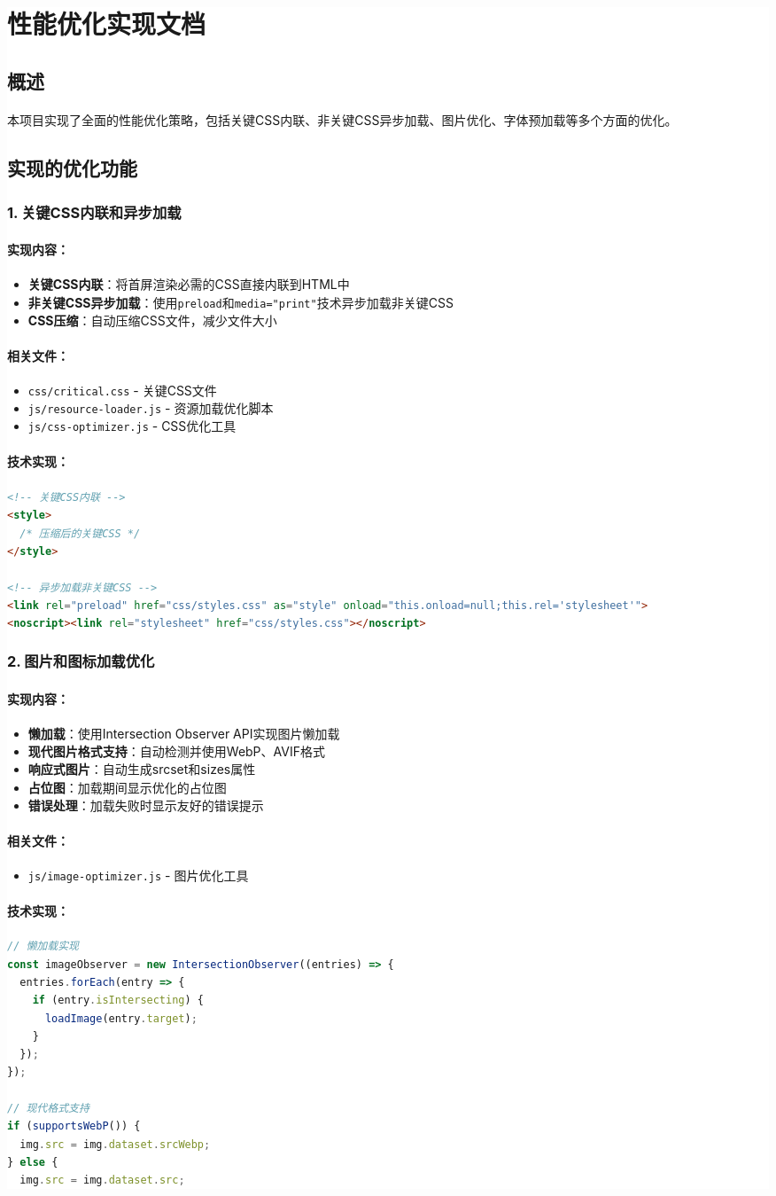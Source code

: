 # 性能优化实现文档

## 概述

本项目实现了全面的性能优化策略，包括关键CSS内联、非关键CSS异步加载、图片优化、字体预加载等多个方面的优化。

## 实现的优化功能

### 1. 关键CSS内联和异步加载

#### 实现内容：
- **关键CSS内联**：将首屏渲染必需的CSS直接内联到HTML中
- **非关键CSS异步加载**：使用`preload`和`media="print"`技术异步加载非关键CSS
- **CSS压缩**：自动压缩CSS文件，减少文件大小

#### 相关文件：
- `css/critical.css` - 关键CSS文件
- `js/resource-loader.js` - 资源加载优化脚本
- `js/css-optimizer.js` - CSS优化工具

#### 技术实现：
```html
<!-- 关键CSS内联 -->
<style>
  /* 压缩后的关键CSS */
</style>

<!-- 异步加载非关键CSS -->
<link rel="preload" href="css/styles.css" as="style" onload="this.onload=null;this.rel='stylesheet'">
<noscript><link rel="stylesheet" href="css/styles.css"></noscript>
```

### 2. 图片和图标加载优化

#### 实现内容：
- **懒加载**：使用Intersection Observer API实现图片懒加载
- **现代图片格式支持**：自动检测并使用WebP、AVIF格式
- **响应式图片**：自动生成srcset和sizes属性
- **占位图**：加载期间显示优化的占位图
- **错误处理**：加载失败时显示友好的错误提示

#### 相关文件：
- `js/image-optimizer.js` - 图片优化工具

#### 技术实现：
```javascript
// 懒加载实现
const imageObserver = new IntersectionObserver((entries) => {
  entries.forEach(entry => {
    if (entry.isIntersecting) {
      loadImage(entry.target);
    }
  });
});

// 现代格式支持
if (supportsWebP()) {
  img.src = img.dataset.srcWebp;
} else {
  img.src = img.dataset.src;
```
